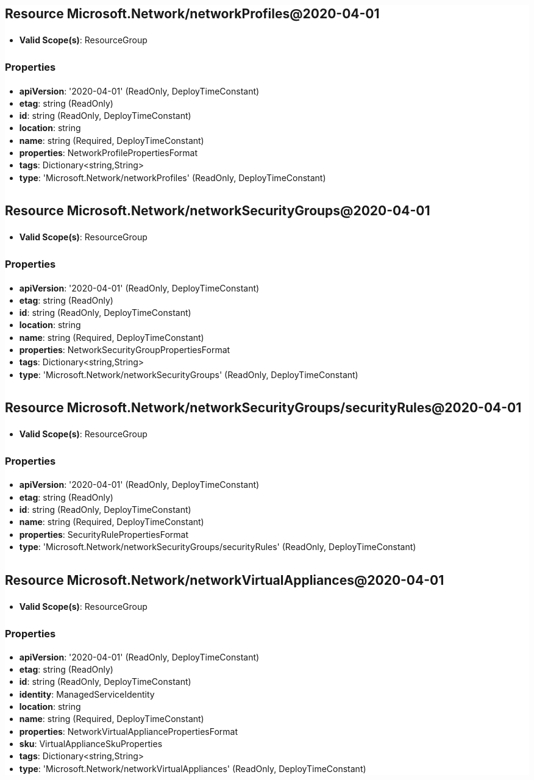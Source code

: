 ## Resource Microsoft.Network/networkProfiles@2020-04-01
* **Valid Scope(s)**: ResourceGroup
### Properties
* **apiVersion**: '2020-04-01' (ReadOnly, DeployTimeConstant)
* **etag**: string (ReadOnly)
* **id**: string (ReadOnly, DeployTimeConstant)
* **location**: string
* **name**: string (Required, DeployTimeConstant)
* **properties**: NetworkProfilePropertiesFormat
* **tags**: Dictionary<string,String>
* **type**: 'Microsoft.Network/networkProfiles' (ReadOnly, DeployTimeConstant)

## Resource Microsoft.Network/networkSecurityGroups@2020-04-01
* **Valid Scope(s)**: ResourceGroup
### Properties
* **apiVersion**: '2020-04-01' (ReadOnly, DeployTimeConstant)
* **etag**: string (ReadOnly)
* **id**: string (ReadOnly, DeployTimeConstant)
* **location**: string
* **name**: string (Required, DeployTimeConstant)
* **properties**: NetworkSecurityGroupPropertiesFormat
* **tags**: Dictionary<string,String>
* **type**: 'Microsoft.Network/networkSecurityGroups' (ReadOnly, DeployTimeConstant)

## Resource Microsoft.Network/networkSecurityGroups/securityRules@2020-04-01
* **Valid Scope(s)**: ResourceGroup
### Properties
* **apiVersion**: '2020-04-01' (ReadOnly, DeployTimeConstant)
* **etag**: string (ReadOnly)
* **id**: string (ReadOnly, DeployTimeConstant)
* **name**: string (Required, DeployTimeConstant)
* **properties**: SecurityRulePropertiesFormat
* **type**: 'Microsoft.Network/networkSecurityGroups/securityRules' (ReadOnly, DeployTimeConstant)

## Resource Microsoft.Network/networkVirtualAppliances@2020-04-01
* **Valid Scope(s)**: ResourceGroup
### Properties
* **apiVersion**: '2020-04-01' (ReadOnly, DeployTimeConstant)
* **etag**: string (ReadOnly)
* **id**: string (ReadOnly, DeployTimeConstant)
* **identity**: ManagedServiceIdentity
* **location**: string
* **name**: string (Required, DeployTimeConstant)
* **properties**: NetworkVirtualAppliancePropertiesFormat
* **sku**: VirtualApplianceSkuProperties
* **tags**: Dictionary<string,String>
* **type**: 'Microsoft.Network/networkVirtualAppliances' (ReadOnly, DeployTimeConstant)
